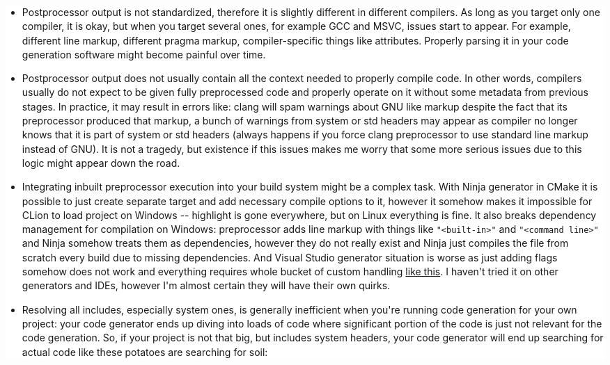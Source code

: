 - Postprocessor output is not standardized, therefore it is slightly different in different compilers. As long as you
  target only one compiler, it is okay, but when you target several ones, for example GCC and MSVC, issues start to
  appear. For example, different line markup, different pragma markup, compiler-specific things like attributes.
  Properly parsing it in your code generation software might become painful over time.

- Postprocessor output does not usually contain all the context needed to properly compile code. In other words,
  compilers usually do not expect to be given fully preprocessed code and properly operate on it without some metadata
  from previous stages. In practice, it may result in errors like: clang will spam warnings about GNU like markup 
  despite the fact that its preprocessor produced that markup, a bunch of warnings from system or std headers may appear
  as compiler no longer knows that it is part of system or std headers (always happens if you force clang preprocessor 
  to use standard line markup instead of GNU). It is not a tragedy, but existence if this issues makes me worry that 
  some more serious issues due to this logic might appear down the road.

- Integrating inbuilt preprocessor execution into your build system might be a complex task. With Ninja generator in
  CMake it is possible to just create separate target and add necessary compile options to it, however it somehow
  makes it impossible for CLion to load project on Windows -- highlight is gone everywhere, but on Linux everything
  is fine. It also breaks dependency management for compilation on Windows: preprocessor adds line markup with 
  things like `"<built-in>"` and `"<command line>"` and Ninja somehow treats them as dependencies, however they do not
  really exist and Ninja just compiles the file from scratch every build due to missing dependencies. And Visual Studio 
  generator situation is worse as just adding flags somehow does not work and everything requires whole bucket of custom
  handling [like this](https://github.com/KonstantinTomashevich/CMakeUnitFramework/blob/ee96341/Unit.cmake#L484). 
  I haven't tried it on other generators and IDEs, however I'm almost certain they will have their own quirks.

- Resolving all includes, especially system ones, is generally inefficient when you're running code generation for
  your own project: your code generator ends up diving into loads of code where significant portion of the code
  is just not relevant for the code generation. So, if your project is not that big, but includes system headers,
  your code generator will end up searching for actual code like these potatoes are searching for soil:
